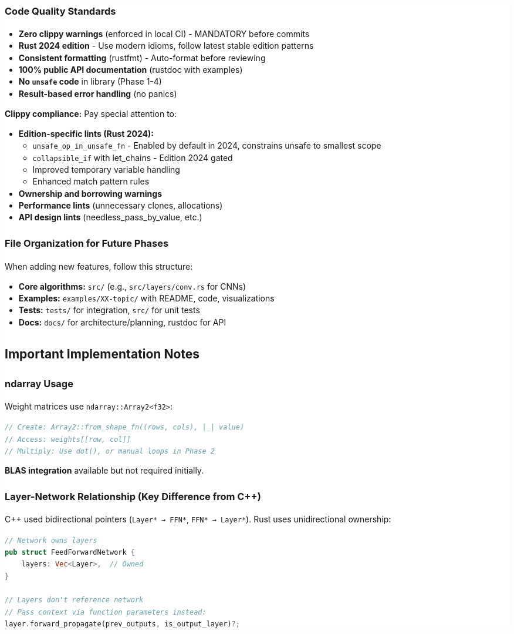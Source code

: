### Code Quality Standards

- **Zero clippy warnings** (enforced in local CI) - MANDATORY before commits
- **Rust 2024 edition** - Use modern idioms, follow latest stable edition patterns
- **Consistent formatting** (rustfmt) - Auto-format before reviewing
- **100% public API documentation** (rustdoc with examples)
- **No `unsafe` code** in library (Phase 1-4)
- **Result-based error handling** (no panics)

**Clippy compliance:** Pay special attention to:
- **Edition-specific lints (Rust 2024):**
  - `unsafe_op_in_unsafe_fn` - Enabled by default in 2024, constrains unsafe to smallest scope
  - `collapsible_if` with let_chains - Edition 2024 gated
  - Improved temporary variable handling
  - Enhanced match pattern rules
- **Ownership and borrowing warnings**
- **Performance lints** (unnecessary clones, allocations)
- **API design lints** (needless_pass_by_value, etc.)

### File Organization for Future Phases

When adding new features, follow this structure:
- **Core algorithms:** `src/` (e.g., `src/layers/conv.rs` for CNNs)
- **Examples:** `examples/XX-topic/` with README, code, visualizations
- **Tests:** `tests/` for integration, `src/` for unit tests
- **Docs:** `docs/` for architecture/planning, rustdoc for API

## Important Implementation Notes

### ndarray Usage

Weight matrices use `ndarray::Array2<f32>`:
```rust
// Create: Array2::from_shape_fn((rows, cols), |_| value)
// Access: weights[[row, col]]
// Multiply: Use dot(), or manual loops in Phase 2
```

**BLAS integration** available but not required initially.

### Layer-Network Relationship (Key Difference from C++)

C++ used bidirectional pointers (`Layer* → FFN*`, `FFN* → Layer*`). Rust uses unidirectional ownership:

```rust
// Network owns layers
pub struct FeedForwardNetwork {
    layers: Vec<Layer>,  // Owned
}

// Layers don't reference network
// Pass context via function parameters instead:
layer.forward_propagate(prev_outputs, is_output_layer)?;
```
